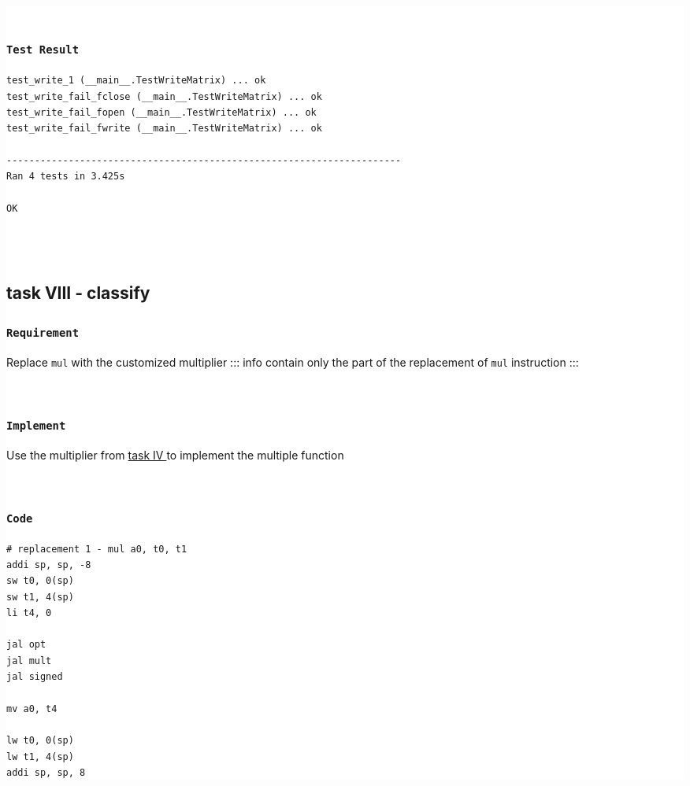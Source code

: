 <br>

### `Test Result`
```
test_write_1 (__main__.TestWriteMatrix) ... ok
test_write_fail_fclose (__main__.TestWriteMatrix) ... ok
test_write_fail_fopen (__main__.TestWriteMatrix) ... ok
test_write_fail_fwrite (__main__.TestWriteMatrix) ... ok

----------------------------------------------------------------------
Ran 4 tests in 3.425s

OK
```

<br><br>

## task VIII - classify

### `Requirement`
Replace `mul` with the customized multiplier
:::       info
contain only the part of the replacement of `mul` instruction
:::


<br>

### `Implement`
Use the multiplier from [task IV
](#Multiplier) to implement the multiple function

<br>

### `Code`
```ass=
# replacement 1 - mul a0, t0, t1
addi sp, sp, -8
sw t0, 0(sp)
sw t1, 4(sp)
li t4, 0

jal opt
jal mult
jal signed

mv a0, t4

lw t0, 0(sp)
lw t1, 4(sp)
addi sp, sp, 8
```
